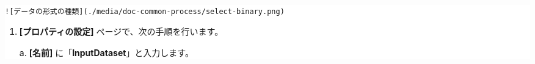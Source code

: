     ![データの形式の種類](./media/doc-common-process/select-binary.png)

1. **[プロパティの設定]** ページで、次の手順を行います。

    a. **[名前]** に「**InputDataset**」と入力します。 
